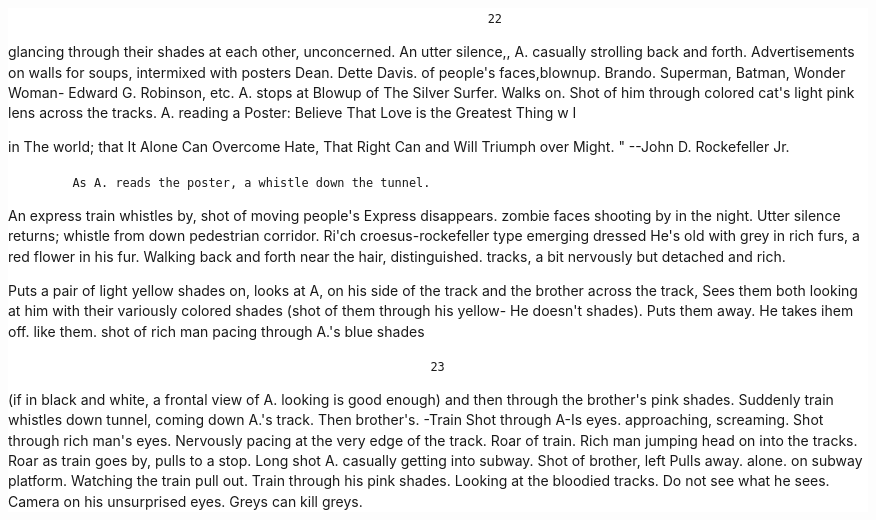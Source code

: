                                                                        22
glancing through their shades at each other, unconcerned.
An utter silence,,            A. casually strolling back and forth.
Advertisements on walls for soups, intermixed with posters
                                                 Dean.      Dette Davis.
of   people's   faces,blownup.         Brando.
                                     Superman, Batman, Wonder Woman-
Edward G. Robinson, etc.
A. stops at Blowup of The Silver Surfer.
             Walks on.          Shot of him through colored cat's
light pink lens across the tracks.               A. reading a Poster:
                              Believe That Love is the Greatest Thing
                      w   I

in The world; that It Alone Can Overcome Hate, That Right
Can and Will Triumph over Might. " --John D. Rockefeller Jr.

             As A. reads the poster, a whistle down the tunnel.
An express train whistles by, shot of moving people's
                                                        Express    disappears.
zombie faces shooting by in the night.
Utter silence returns; whistle from down pedestrian
corridor.     Ri'ch       croesus-rockefeller    type    emerging    dressed
                                                        He's old with grey
in rich furs, a red flower in his fur.
                                 Walking back and forth near the
hair,   distinguished.
tracks, a bit nervously but detached and rich.

Puts a pair of light yellow shades on, looks at
A, on his side of the track and the brother across
the track,      Sees them both looking at him with their
variously colored shades (shot of them through his yellow-
                                                                  He doesn't
shades).                                 Puts them away.
             He takes ihem off.
like them.
             shot of rich man pacing through A.'s blue shades

                                                               23
(if in black and white, a frontal view of A. looking is
good enough) and then through the brother's pink shades.
             Suddenly train whistles down tunnel, coming down
A.'s track.                                  Then brother's. -Train
                Shot through A-Is eyes.
approaching,    screaming.    Shot through rich man's eyes.
Nervously pacing at the very edge of the track.         Roar of
train.     Rich man jumping head on into the tracks.        Roar as
train goes by, pulls to a stop.        Long shot A. casually
getting into subway.                      Shot of brother, left
                         Pulls away.
alone. on subway platform.      Watching the train pull out.
Train through his pink shades.         Looking at the bloodied
tracks.     Do not see what he sees.      Camera on his unsurprised
eyes.     Greys can kill greys.
